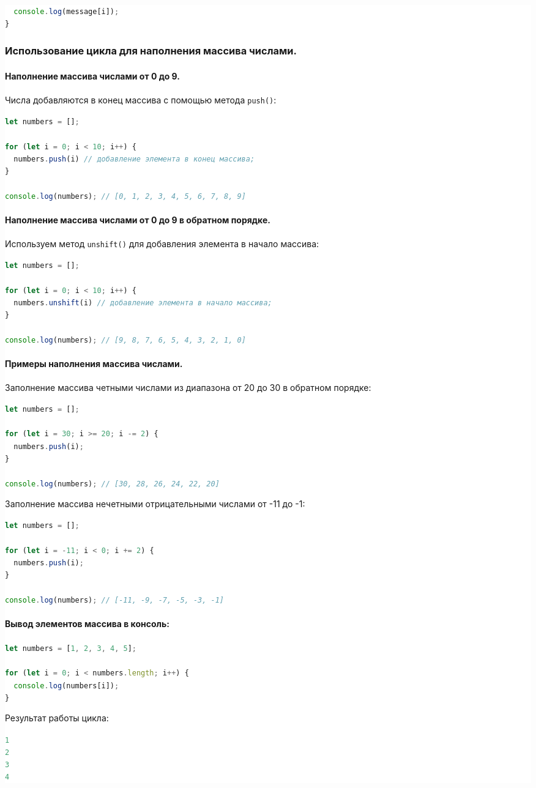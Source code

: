 ```javascript
  console.log(message[i]);
}
```
### Использование цикла для наполнения массива числами.
#### Наполнение массива числами от 0 до 9.

Числа добавляются в конец массива с помощью метода `push()`:
```javascript
let numbers = [];

for (let i = 0; i < 10; i++) {
  numbers.push(i) // добавление элемента в конец массива;
}

console.log(numbers); // [0, 1, 2, 3, 4, 5, 6, 7, 8, 9]
```
#### Наполнение массива числами от 0 до 9 в обратном порядке.

Используем метод `unshift()` для добавления элемента в начало массива:
```javascript
let numbers = [];

for (let i = 0; i < 10; i++) {
  numbers.unshift(i) // добавление элемента в начало массива;
}

console.log(numbers); // [9, 8, 7, 6, 5, 4, 3, 2, 1, 0]
```
#### Примеры наполнения массива числами.
Заполнение массива четными числами из диапазона от 20 до 30 в обратном порядке:
```javascript
let numbers = [];

for (let i = 30; i >= 20; i -= 2) {
  numbers.push(i);
}

console.log(numbers); // [30, 28, 26, 24, 22, 20]
```
Заполнение массива нечетными отрицательными числами от -11 до -1:
```javascript
let numbers = [];

for (let i = -11; i < 0; i += 2) {
  numbers.push(i);
}

console.log(numbers); // [-11, -9, -7, -5, -3, -1]
```
#### Вывод элементов массива в консоль:
```javascript
let numbers = [1, 2, 3, 4, 5];

for (let i = 0; i < numbers.length; i++) {
  console.log(numbers[i]);
}
```
Результат работы цикла:
```javascript
1
2
3
4
```